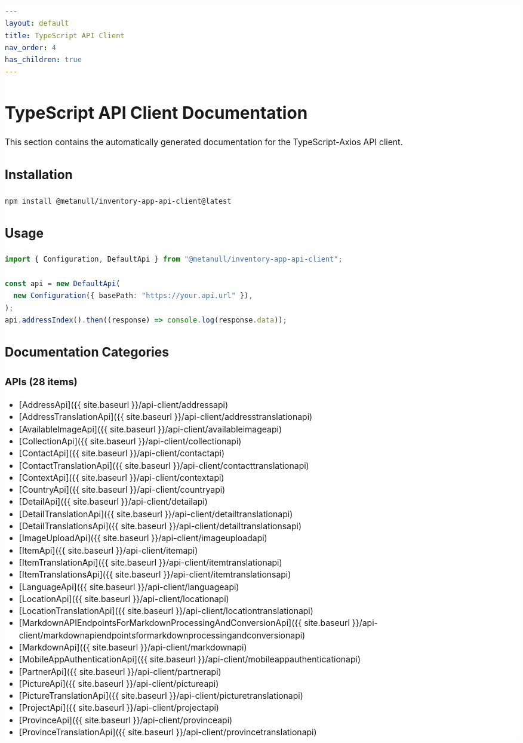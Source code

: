 ```yaml
---
layout: default
title: TypeScript API Client
nav_order: 4
has_children: true
---
```


# TypeScript API Client Documentation

This section contains the automatically generated documentation for the TypeScript-Axios API client.

## Installation

```bash
npm install @metanull/inventory-app-api-client@latest
```

## Usage

```typescript
import { Configuration, DefaultApi } from "@metanull/inventory-app-api-client";

const api = new DefaultApi(
  new Configuration({ basePath: "https://your.api.url" }),
);
api.addressIndex().then((response) => console.log(response.data));
```

## Documentation Categories

### APIs (28 items)

- [AddressApi]({{ site.baseurl }}/api-client/addressapi)
- [AddressTranslationApi]({{ site.baseurl }}/api-client/addresstranslationapi)
- [AvailableImageApi]({{ site.baseurl }}/api-client/availableimageapi)
- [CollectionApi]({{ site.baseurl }}/api-client/collectionapi)
- [ContactApi]({{ site.baseurl }}/api-client/contactapi)
- [ContactTranslationApi]({{ site.baseurl }}/api-client/contacttranslationapi)
- [ContextApi]({{ site.baseurl }}/api-client/contextapi)
- [CountryApi]({{ site.baseurl }}/api-client/countryapi)
- [DetailApi]({{ site.baseurl }}/api-client/detailapi)
- [DetailTranslationApi]({{ site.baseurl }}/api-client/detailtranslationapi)
- [DetailTranslationsApi]({{ site.baseurl }}/api-client/detailtranslationsapi)
- [ImageUploadApi]({{ site.baseurl }}/api-client/imageuploadapi)
- [ItemApi]({{ site.baseurl }}/api-client/itemapi)
- [ItemTranslationApi]({{ site.baseurl }}/api-client/itemtranslationapi)
- [ItemTranslationsApi]({{ site.baseurl }}/api-client/itemtranslationsapi)
- [LanguageApi]({{ site.baseurl }}/api-client/languageapi)
- [LocationApi]({{ site.baseurl }}/api-client/locationapi)
- [LocationTranslationApi]({{ site.baseurl }}/api-client/locationtranslationapi)
- [MarkdownAPIEndpointsForMarkdownProcessingAndConversionApi]({{ site.baseurl }}/api-client/markdownapiendpointsformarkdownprocessingandconversionapi)
- [MarkdownApi]({{ site.baseurl }}/api-client/markdownapi)
- [MobileAppAuthenticationApi]({{ site.baseurl }}/api-client/mobileappauthenticationapi)
- [PartnerApi]({{ site.baseurl }}/api-client/partnerapi)
- [PictureApi]({{ site.baseurl }}/api-client/pictureapi)
- [PictureTranslationApi]({{ site.baseurl }}/api-client/picturetranslationapi)
- [ProjectApi]({{ site.baseurl }}/api-client/projectapi)
- [ProvinceApi]({{ site.baseurl }}/api-client/provinceapi)
- [ProvinceTranslationApi]({{ site.baseurl }}/api-client/provincetranslationapi)
